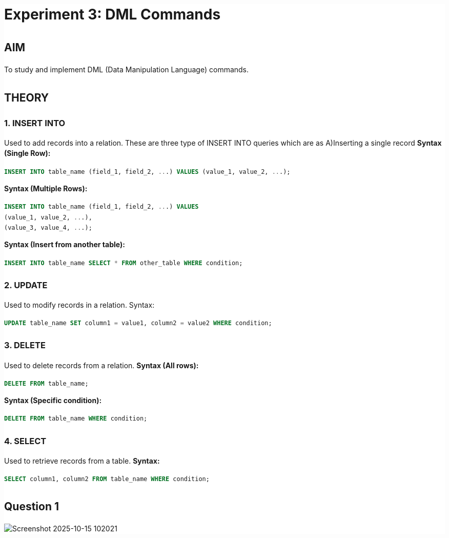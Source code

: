 # Experiment 3: DML Commands

## AIM
To study and implement DML (Data Manipulation Language) commands.

## THEORY

### 1. INSERT INTO
Used to add records into a relation.
These are three type of INSERT INTO queries which are as 
A)Inserting a single record
**Syntax (Single Row):**
```sql
INSERT INTO table_name (field_1, field_2, ...) VALUES (value_1, value_2, ...);
```
**Syntax (Multiple Rows):**
```sql
INSERT INTO table_name (field_1, field_2, ...) VALUES
(value_1, value_2, ...),
(value_3, value_4, ...);
```
**Syntax (Insert from another table):**
```sql
INSERT INTO table_name SELECT * FROM other_table WHERE condition;
```
### 2. UPDATE
Used to modify records in a relation.
Syntax:
```sql
UPDATE table_name SET column1 = value1, column2 = value2 WHERE condition;
```
### 3. DELETE
Used to delete records from a relation.
**Syntax (All rows):**
```sql
DELETE FROM table_name;
```
**Syntax (Specific condition):**
```sql
DELETE FROM table_name WHERE condition;
```
### 4. SELECT
Used to retrieve records from a table.
**Syntax:**
```sql
SELECT column1, column2 FROM table_name WHERE condition;
```
**Question 1**
--
<img width="1220" height="637" alt="Screenshot 2025-10-15 102021" src="https://github.com/user-attachments/assets/7078a365-d1a9-4e6b-b929-ac1198b7b842" />
